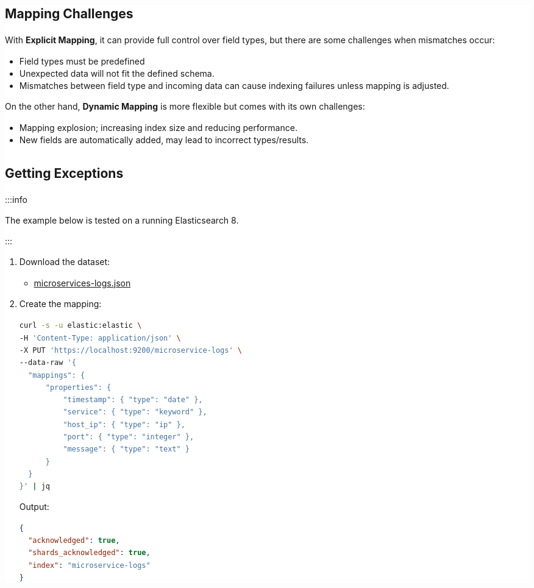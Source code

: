 ## Mapping Challenges

With **Explicit Mapping**, it can provide full control over field types, but there are some challenges when mismatches occur:

- Field types must be predefined
- Unexpected data will not fit the defined schema.
- Mismatches  between  field type and incoming data can cause indexing failures unless mapping is adjusted.

On the other hand, **Dynamic Mapping** is more flexible but comes with its own challenges:

- Mapping explosion; increasing index size and reducing performance.
- New fields are automatically added, may lead to incorrect types/results.

## Getting Exceptions

:::info 

The example below is tested on a running Elasticsearch 8.

:::


1. Download the dataset:

    - [microservices-logs.json](@site/assets/elastic-stack/microservices-logs.json)

2. Create the mapping:

    ```bash
    curl -s -u elastic:elastic \
    -H 'Content-Type: application/json' \
    -X PUT 'https://localhost:9200/microservice-logs' \
    --data-raw '{
      "mappings": {
          "properties": {
              "timestamp": { "type": "date" },
              "service": { "type": "keyword" },
              "host_ip": { "type": "ip" },
              "port": { "type": "integer" },
              "message": { "type": "text" }
          }
      }
    }' | jq
    ```

    Output:

    ```json
    {
      "acknowledged": true,
      "shards_acknowledged": true,
      "index": "microservice-logs"
    }      
    ```
